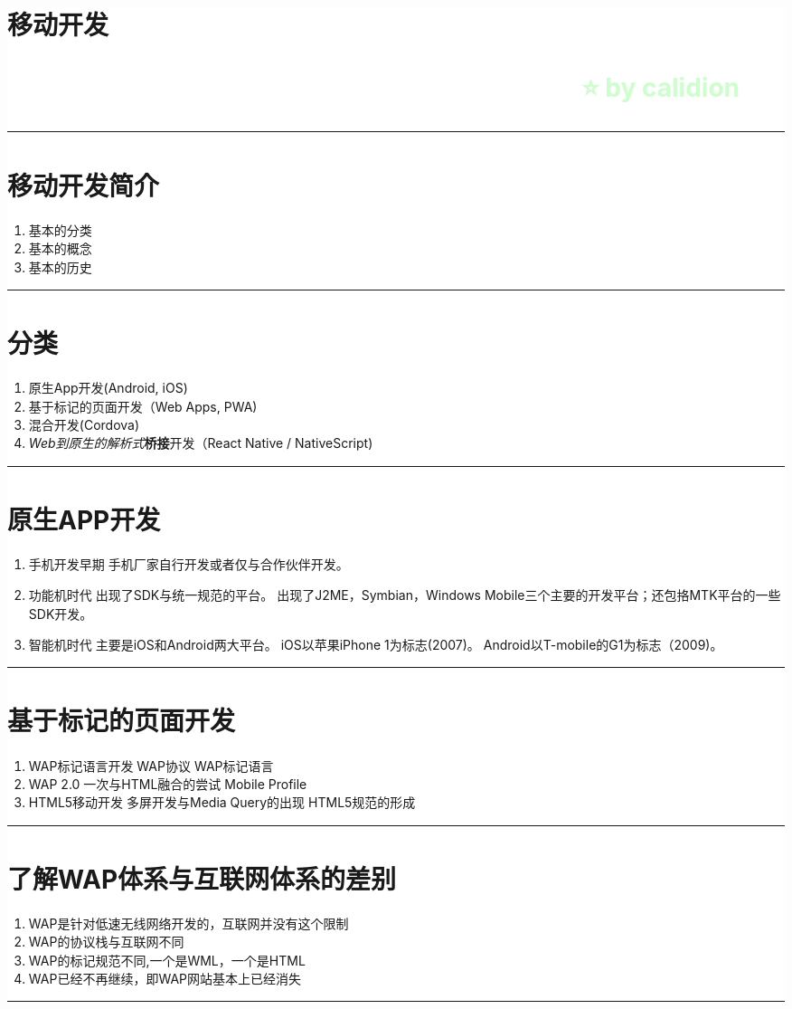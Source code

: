 

移动开发<p style="text-align:right;font-size:28px;margin-right:50px;color:#cFc;">:star: by calidion</p>
===
---

移动开发简介
===
1. 基本的分类
2. 基本的概念
3. 基本的历史
---
分类
===

1. 原生App开发(Android, iOS)
2. 基于标记的页面开发（Web Apps, PWA)
3. 混合开发(Cordova)
4. *Web到原生的解析式***桥接**开发（React Native / NativeScript)

---

原生APP开发
===

1. 手机开发早期
手机厂家自行开发或者仅与合作伙伴开发。  

2. 功能机时代
出现了SDK与统一规范的平台。
出现了J2ME，Symbian，Windows Mobile三个主要的开发平台；还包挌MTK平台的一些SDK开发。

3. 智能机时代
主要是iOS和Android两大平台。
iOS以苹果iPhone 1为标志(2007)。
Android以T-mobile的G1为标志（2009)。

---

基于标记的页面开发
===
1. WAP标记语言开发
WAP协议
WAP标记语言
2. WAP 2.0 一次与HTML融合的尝试
Mobile Profile
3. HTML5移动开发
多屏开发与Media Query的出现
HTML5规范的形成
    
---
了解WAP体系与互联网体系的差别
===

1. WAP是针对低速无线网络开发的，互联网并没有这个限制
2. WAP的协议栈与互联网不同
3. WAP的标记规范不同,一个是WML，一个是HTML
4. WAP已经不再继续，即WAP网站基本上已经消失

---